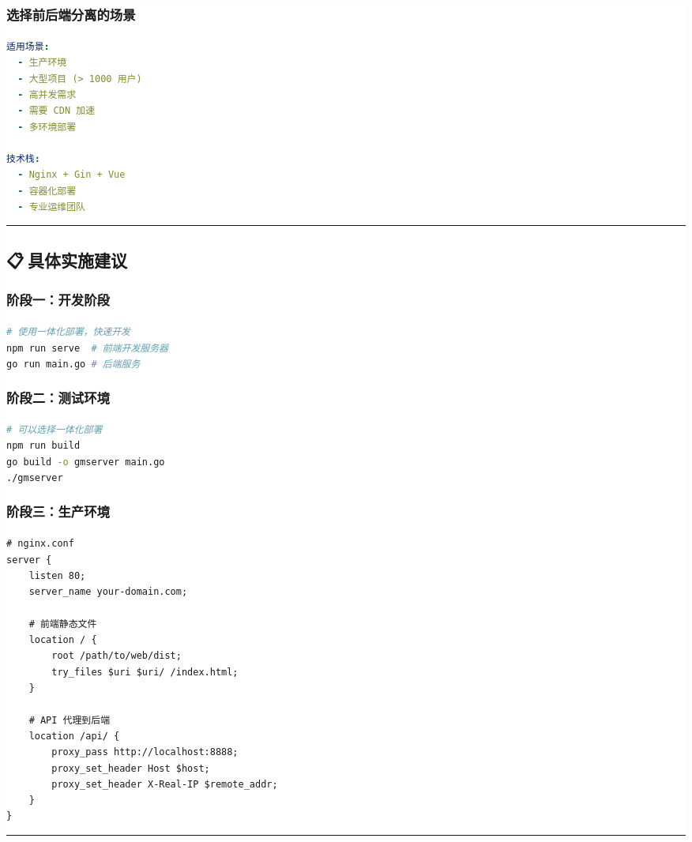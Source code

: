 ### **选择前后端分离的场景**
```yaml
适用场景:
  - 生产环境
  - 大型项目 (> 1000 用户)
  - 高并发需求
  - 需要 CDN 加速
  - 多环境部署

技术栈:
  - Nginx + Gin + Vue
  - 容器化部署
  - 专业运维团队
```

---

## 📋 **具体实施建议**

### **阶段一：开发阶段**
```bash
# 使用一体化部署，快速开发
npm run serve  # 前端开发服务器
go run main.go # 后端服务
```

### **阶段二：测试环境**
```bash
# 可以选择一体化部署
npm run build
go build -o gmserver main.go
./gmserver
```

### **阶段三：生产环境**
```nginx
# nginx.conf
server {
    listen 80;
    server_name your-domain.com;
    
    # 前端静态文件
    location / {
        root /path/to/web/dist;
        try_files $uri $uri/ /index.html;
    }
    
    # API 代理到后端
    location /api/ {
        proxy_pass http://localhost:8888;
        proxy_set_header Host $host;
        proxy_set_header X-Real-IP $remote_addr;
    }
}
```

---